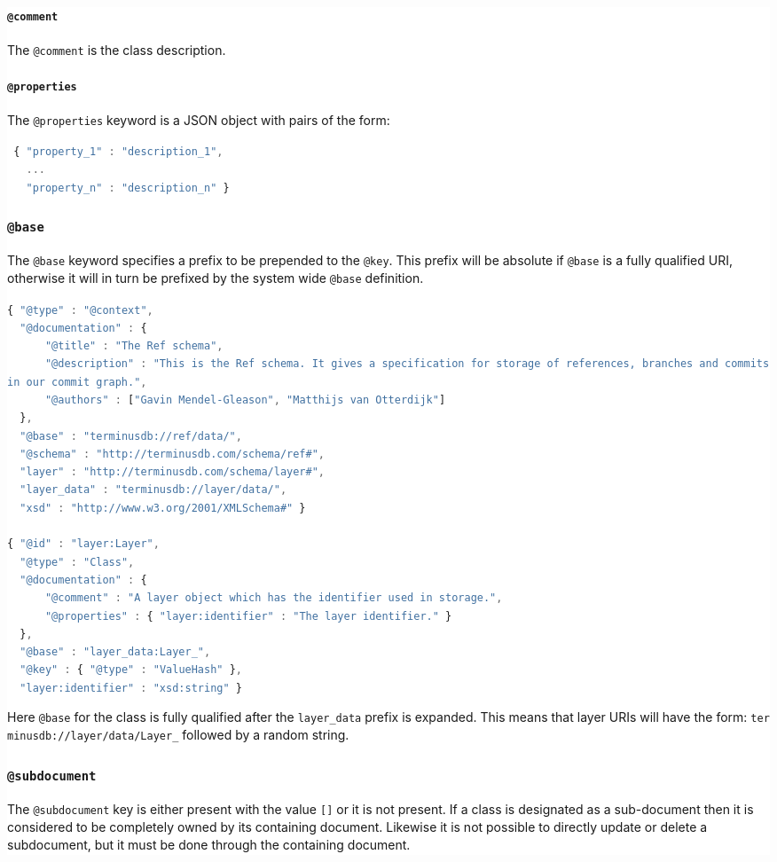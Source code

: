 #### `@comment`

The `@comment` is the class description.

#### `@properties`

The `@properties` keyword is a JSON object with pairs of the form:

```javascript
 { "property_1" : "description_1",
   ...
   "property_n" : "description_n" }
```

### `@base`

The `@base` keyword specifies a prefix to be prepended to the
`@key`. This prefix will be absolute if `@base` is a fully qualified
URI, otherwise it will in turn be prefixed by the system wide `@base`
definition.

```javascript
{ "@type" : "@context",
  "@documentation" : {
      "@title" : "The Ref schema",
      "@description" : "This is the Ref schema. It gives a specification for storage of references, branches and commits in our commit graph.",
      "@authors" : ["Gavin Mendel-Gleason", "Matthijs van Otterdijk"]
  },
  "@base" : "terminusdb://ref/data/",
  "@schema" : "http://terminusdb.com/schema/ref#",
  "layer" : "http://terminusdb.com/schema/layer#",
  "layer_data" : "terminusdb://layer/data/",
  "xsd" : "http://www.w3.org/2001/XMLSchema#" }

{ "@id" : "layer:Layer",
  "@type" : "Class",
  "@documentation" : {
      "@comment" : "A layer object which has the identifier used in storage.",
      "@properties" : { "layer:identifier" : "The layer identifier." }
  },
  "@base" : "layer_data:Layer_",
  "@key" : { "@type" : "ValueHash" },
  "layer:identifier" : "xsd:string" }
```

Here `@base` for the class is fully qualified after the `layer_data`
prefix is expanded. This means that layer URIs will have the form:
`terminusdb://layer/data/Layer_` followed by a random string.

### `@subdocument`

The `@subdocument` key is either present with the value `[]` or it is
not present. If a class is designated as a sub-document then it is
considered to be completely owned by its containing document. Likewise
it is not possible to directly update or delete a subdocument, but it
must be done through the containing document.
